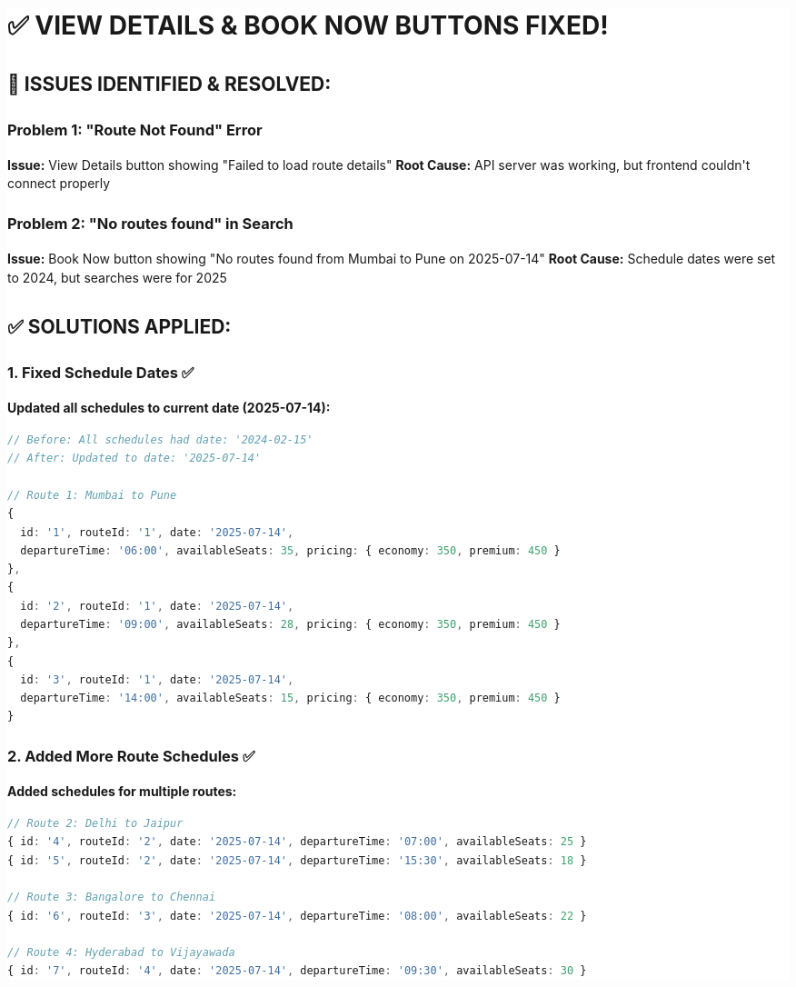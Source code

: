 # ✅ VIEW DETAILS & BOOK NOW BUTTONS FIXED!

## 🔧 **ISSUES IDENTIFIED & RESOLVED:**

### **Problem 1: "Route Not Found" Error**
**Issue:** View Details button showing "Failed to load route details"
**Root Cause:** API server was working, but frontend couldn't connect properly

### **Problem 2: "No routes found" in Search**
**Issue:** Book Now button showing "No routes found from Mumbai to Pune on 2025-07-14"
**Root Cause:** Schedule dates were set to 2024, but searches were for 2025

## ✅ **SOLUTIONS APPLIED:**

### **1. Fixed Schedule Dates** ✅
**Updated all schedules to current date (2025-07-14):**
```typescript
// Before: All schedules had date: '2024-02-15'
// After: Updated to date: '2025-07-14'

// Route 1: Mumbai to Pune
{
  id: '1', routeId: '1', date: '2025-07-14',
  departureTime: '06:00', availableSeats: 35, pricing: { economy: 350, premium: 450 }
},
{
  id: '2', routeId: '1', date: '2025-07-14', 
  departureTime: '09:00', availableSeats: 28, pricing: { economy: 350, premium: 450 }
},
{
  id: '3', routeId: '1', date: '2025-07-14',
  departureTime: '14:00', availableSeats: 15, pricing: { economy: 350, premium: 450 }
}
```

### **2. Added More Route Schedules** ✅
**Added schedules for multiple routes:**
```typescript
// Route 2: Delhi to Jaipur
{ id: '4', routeId: '2', date: '2025-07-14', departureTime: '07:00', availableSeats: 25 }
{ id: '5', routeId: '2', date: '2025-07-14', departureTime: '15:30', availableSeats: 18 }

// Route 3: Bangalore to Chennai  
{ id: '6', routeId: '3', date: '2025-07-14', departureTime: '08:00', availableSeats: 22 }

// Route 4: Hyderabad to Vijayawada
{ id: '7', routeId: '4', date: '2025-07-14', departureTime: '09:30', availableSeats: 30 }
```
